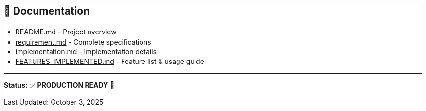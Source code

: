 ## 📖 Documentation

- [README.md](./README.md) - Project overview
- [requirement.md](./requirement.md) - Complete specifications
- [implementation.md](./implementation.md) - Implementation details
- [FEATURES_IMPLEMENTED.md](./FEATURES_IMPLEMENTED.md) - Feature list & usage guide

---

**Status:** ✅ **PRODUCTION READY** 🎉

Last Updated: October 3, 2025
